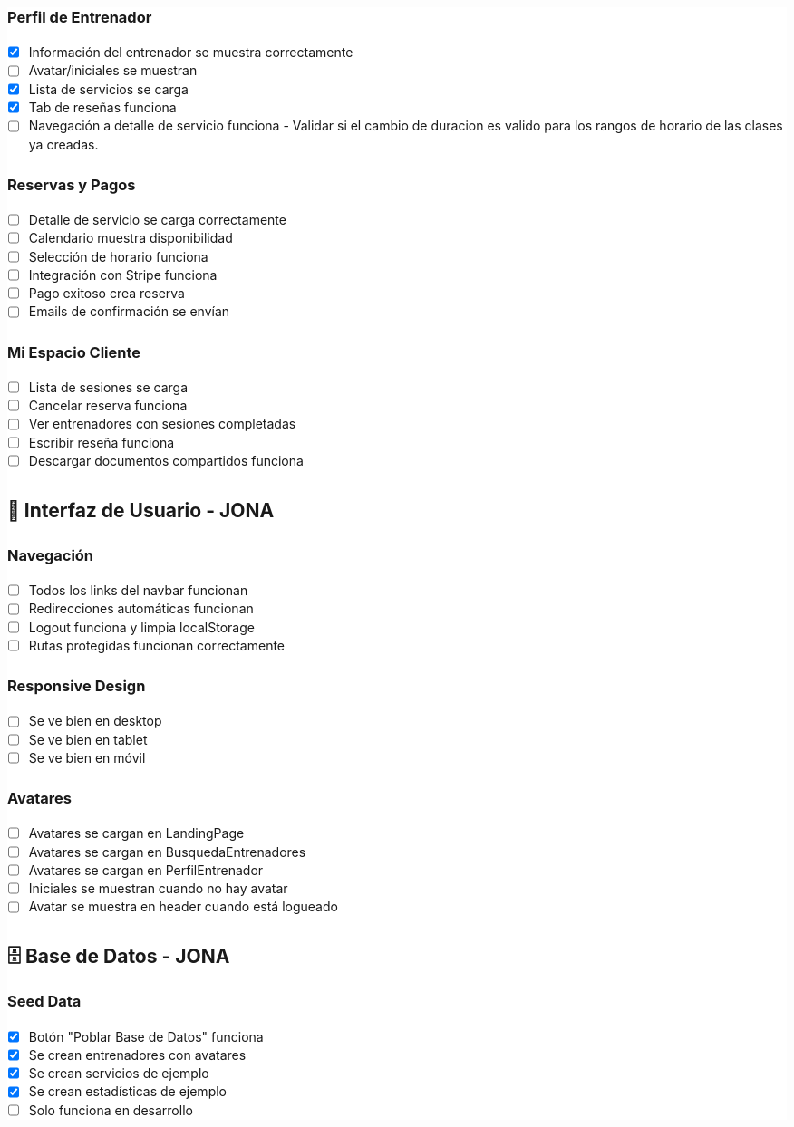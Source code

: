 ### Perfil de Entrenador
- [X] Información del entrenador se muestra correctamente
- [ ] Avatar/iniciales se muestran
- [X] Lista de servicios se carga
- [X] Tab de reseñas funciona
- [ ] Navegación a detalle de servicio funciona - Validar si el cambio de duracion es valido para los rangos de horario de las clases ya creadas.  

### Reservas y Pagos
- [ ] Detalle de servicio se carga correctamente
- [ ] Calendario muestra disponibilidad
- [ ] Selección de horario funciona
- [ ] Integración con Stripe funciona
- [ ] Pago exitoso crea reserva
- [ ] Emails de confirmación se envían

### Mi Espacio Cliente
- [ ] Lista de sesiones se carga
- [ ] Cancelar reserva funciona
- [ ] Ver entrenadores con sesiones completadas
- [ ] Escribir reseña funciona
- [ ] Descargar documentos compartidos funciona

## 🎨 Interfaz de Usuario - JONA

### Navegación
- [ ] Todos los links del navbar funcionan
- [ ] Redirecciones automáticas funcionan
- [ ] Logout funciona y limpia localStorage
- [ ] Rutas protegidas funcionan correctamente

### Responsive Design
- [ ] Se ve bien en desktop
- [ ] Se ve bien en tablet
- [ ] Se ve bien en móvil

### Avatares
- [ ] Avatares se cargan en LandingPage
- [ ] Avatares se cargan en BusquedaEntrenadores
- [ ] Avatares se cargan en PerfilEntrenador
- [ ] Iniciales se muestran cuando no hay avatar
- [ ] Avatar se muestra en header cuando está logueado

## 🗄️ Base de Datos - JONA

### Seed Data
- [X] Botón "Poblar Base de Datos" funciona
- [X] Se crean entrenadores con avatares
- [X] Se crean servicios de ejemplo
- [X] Se crean estadísticas de ejemplo
- [ ] Solo funciona en desarrollo
